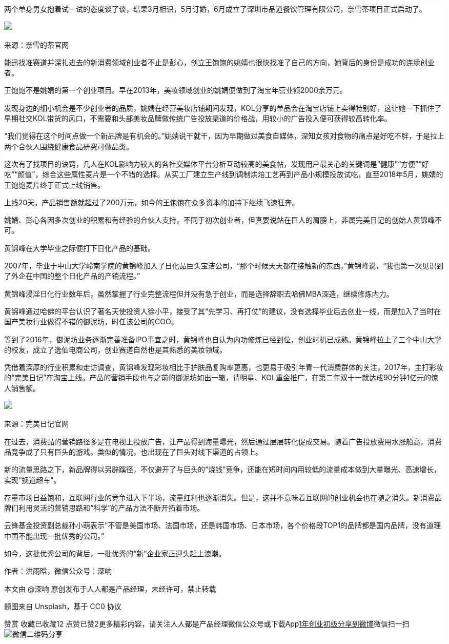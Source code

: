 两个单身男女抱着试一试的态度谈了谈，结果3月相识，5月订婚，6月成立了深圳市品道餐饮管理有限公司，奈雪茶项目正式启动了。

![](https://image.woshipm.com/wp-files/2020/11/oCmxkH1TDkKY88ahXPS3.jpeg)

来源：奈雪的茶官网

能迅找准赛道并深扎进去的新消费领域创业者不止是彭心，创立王饱饱的姚婧也很快找准了自己的方向，她背后的身份是成功的连续创业者。

王饱饱不是姚婧的第一个创业项目。早在2013年，美妆领域创业的姚婧便做到了淘宝年营业额2000余万元。

发现身边的细小机会是不少创业者的品质，姚婧在经营美妆店铺期间发现，KOL分享的单品会在淘宝店铺上卖得特别好，这让她一下抓住了早期社交KOL带货的风口，不需要和头部美妆品牌做传统广告投放渠道的价格战，用较小的广告投入便可获得较高转化率。

“我们觉得在这个时间点做一个新品牌是有机会的。”姚婧说干就干，因为早期做过美食自媒体，深知女孩对食物的痛点是好吃不胖，于是拉上两个合伙人围绕健康食品研究可做品类。

这次有了找项目的诀窍，几人在KOL影响力较大的各社交媒体平台分析互动较高的美食帖，发现用户最关心的关键词是“健康”“方便”“好吃”“颜值”，综合这些属性麦片是一个不错的选择。从买工厂建立生产线到调制烘焙工艺再到产品小规模投放试吃，直至2018年5月，姚婧的王饱饱麦片终于正式上线销售。

上线20天，产品销售额就超过了200万元，如今的王饱饱在众多资本的加持下继续飞速狂奔。

姚婧、彭心各因多次创业的积累和有经验的合伙人支持，不同于初次创业者，但真要说站在巨人的肩膀上，非属完美日记的创始人黄锦峰不可。

黄锦峰在大学毕业之际便打下日化产品的基础。

2007年，毕业于中山大学岭南学院的黄锦峰加入了日化品巨头宝洁公司，“那个时候天天都在接触新的东西，”黄锦峰说，“我也第一次见识到了外企在中国的整个日化产品的产销流程。”

黄锦峰浸淫日化行业数年后，虽然掌握了行业完整流程但并没有急于创业，而是选择辞职去哈佛MBA深造，继续修炼内力。

黄锦峰通过哈佛的平台认识了著名天使投资人徐小平，接受了其“先学习、再打仗”的建议，没有选择毕业后去创业一线，而是加入了当时在国产美妆行业做得不错的御泥坊，时任该公司的COO。

等到了2016年，御泥坊业务逐渐完善准备IPO事宜之时，黄锦峰也自认为内功修炼已经到位，创业时机已成熟。黄锦峰拉上了三个中山大学的校友，成立了逸仙电商公司，创业赛道自然也是其熟悉的美妆领域。

凭借着深厚的行业积累和走访调查，黄锦峰发现彩妆相比于护肤品复购率更高，也更易于吸引年青一代消费群体的关注，2017年，主打彩妆的“完美日记”在淘宝上线。产品的营销手段也与之前的御泥坊如出一辙，请明星、KOL重金推广，在第二年双十一就达成90分钟1亿元的惊人销售额。

![](https://image.woshipm.com/wp-files/2020/11/7rgK6jmLAyrcOZcFWfEa.png)

来源：完美日记官网

在过去，消费品的营销路径多是在电视上投放广告，让产品得到海量曝光，然后通过层层转化促成交易。随着广告投放费用水涨船高，消费品竞争成了只有巨头的游戏。类似的情况，也出现在了巨头对线下渠道的占领上。

新的流量思路之下，新品牌得以另辟蹊径，不仅避开了与巨头的“烧钱”竞争，还能在短时间内用较低的流量成本做到大量曝光、高速增长，实现“换道超车”。

存量市场日益饱和，互联网行业的竞争进入下半场，流量红利也逐渐消失。但是，这并不意味着互联网的创业机会也在随之消失。新消费品牌们利用灵活的营销思路和“科学”的产品方法不断开拓着市场。

云锋基金投资副总裁孙小萌表示“不管是美国市场、法国市场，还是韩国市场、日本市场，各个价格段TOP1的品牌都是国内品牌，没有道理中国不能出现一批优秀的公司。”

如今，这批优秀公司的背后，一批优秀的“新”企业家正迎头赶上浪潮。

作者：洪雨晗，微信公众号：深响

本文由 @深响 原创发布于人人都是产品经理，未经许可，禁止转载

题图来自 Unsplash，基于 CC0 协议

赞赏 收藏已收藏12 点赞已赞2更多精彩内容，请关注人人都是产品经理微信公众号或下载App[1年](https://www.woshipm.com/tag/1%e5%b9%b4)[创业](https://www.woshipm.com/tag/venture)[初级](https://www.woshipm.com/tag/%e5%88%9d%e7%ba%a7)[分享到微博](https://service.weibo.com/share/share.php?appkey=2775287854&title=新消费，新贵，新财富故事&url=https://www.woshipm.com/chuangye/4273293.html&pic=https://image.woshipm.com/wp-files/2020/11/xqDZFU4D701uzXsANBtK.jpg)微信扫一扫![微信二维码](https://api.pwmqr.com/qrcode/create/?url=https://www.woshipm.com/chuangye/4273293.html)分享